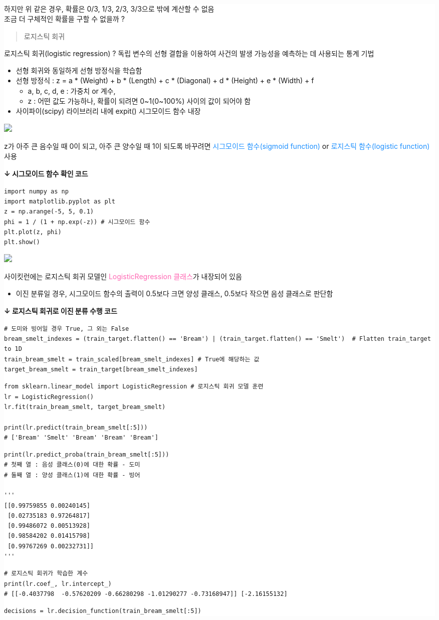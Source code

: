하지만 위 같은 경우, 확률은 0/3, 1/3, 2/3, 3/3으로 밖에 계산할 수 없음 <br/>
조금 더 구체적인 확률을 구할 수 없을까 ? 

> 로지스틱 회귀

로지스틱 회귀(logistic regression) ? 독립 변수의 선형 결합을 이용하여 사건의 발생 가능성을 예측하는 데 사용되는 통계 기법
- 선형 회귀와 동일하게 선형 방정식을 학습함
- 선형 방정식 : z = a * (Weight) + b * (Length) + c * (Diagonal) + d * (Height) + e * (Width) + f
    -  a, b, c, d, e : 가중치 or 계수,
    - z : 어떤 값도 가능하나, 확률이 되려면 0~1(0~100%) 사이의 값이 되어야 함
- 사이파이(scipy) 라이브러리 내에 expit() 시그모이드 함수 내장

<img width=300 src='https://github.com/user-attachments/assets/4fcafb67-6e4a-4aa4-8bb1-73f9f5dc49f0' />

z가 아주 큰 음수일 때 0이 되고, 아주 큰 양수일 때 1이 되도록 바꾸려면
<font color='#1E90FF'>시그모이드 함수(sigmoid function)</font> or <font color='#1E90FF'>로지스틱 함수(logistic function)</font> 사용

**↓ 시그모이드 함수 확인 코드**
```
import numpy as np
import matplotlib.pyplot as plt
z = np.arange(-5, 5, 0.1)
phi = 1 / (1 + np.exp(-z)) # 시그모이드 함수
plt.plot(z, phi)
plt.show()
```
<img width=300 src='https://github.com/user-attachments/assets/fa505fce-4fb7-4773-a356-e1b4d86df629' />

사이킷런에는 로지스틱 회귀 모델인 <font color='#FF69B4'>LogisticRegression 클래스</font>가 내장되어 있음
- 이진 분류일 경우, 시그모이드 함수의 출력이 0.5보다 크면 양성 클래스, 0.5보다 작으면 음성 클래스로 판단함

**↓ 로지스틱 회귀로 이진 분류 수행 코드**
```
# 도미와 빙어일 경우 True, 그 외는 False
bream_smelt_indexes = (train_target.flatten() == 'Bream') | (train_target.flatten() == 'Smelt')  # Flatten train_target to 1D
train_bream_smelt = train_scaled[bream_smelt_indexes] # True에 해당하는 값
target_bream_smelt = train_target[bream_smelt_indexes]
```
```
from sklearn.linear_model import LogisticRegression # 로지스틱 회귀 모델 훈련
lr = LogisticRegression()
lr.fit(train_bream_smelt, target_bream_smelt)

print(lr.predict(train_bream_smelt[:5]))
# ['Bream' 'Smelt' 'Bream' 'Bream' 'Bream']
```
```
print(lr.predict_proba(train_bream_smelt[:5]))
# 첫째 열 : 음성 클래스(0)에 대한 확률 - 도미
# 둘째 열 : 양성 클래스(1)에 대한 확률 - 빙어

'''
[[0.99759855 0.00240145]
 [0.02735183 0.97264817]
 [0.99486072 0.00513928]
 [0.98584202 0.01415798]
 [0.99767269 0.00232731]]
'''
```
```
# 로지스틱 회귀가 학습한 계수
print(lr.coef_, lr.intercept_)
# [[-0.4037798  -0.57620209 -0.66280298 -1.01290277 -0.73168947]] [-2.16155132]
```
```
decisions = lr.decision_function(train_bream_smelt[:5])
```